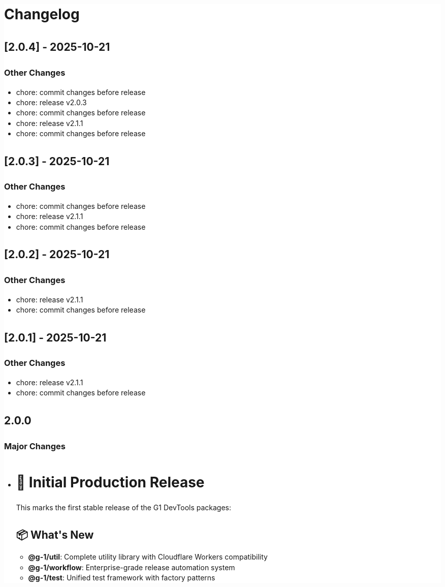 # Changelog

## [2.0.4] - 2025-10-21

### Other Changes

- chore: commit changes before release
- chore: release v2.0.3
- chore: commit changes before release
- chore: release v2.1.1
- chore: commit changes before release


## [2.0.3] - 2025-10-21

### Other Changes

- chore: commit changes before release
- chore: release v2.1.1
- chore: commit changes before release


## [2.0.2] - 2025-10-21

### Other Changes

- chore: release v2.1.1
- chore: commit changes before release


## [2.0.1] - 2025-10-21

### Other Changes

- chore: release v2.1.1
- chore: commit changes before release


## 2.0.0

### Major Changes

- # 🚀 Initial Production Release

  This marks the first stable release of the G1 DevTools packages:

  ## 📦 What's New

  - **@g-1/util**: Complete utility library with Cloudflare Workers compatibility
  - **@g-1/workflow**: Enterprise-grade release automation system
  - **@g-1/test**: Unified test framework with factory patterns
